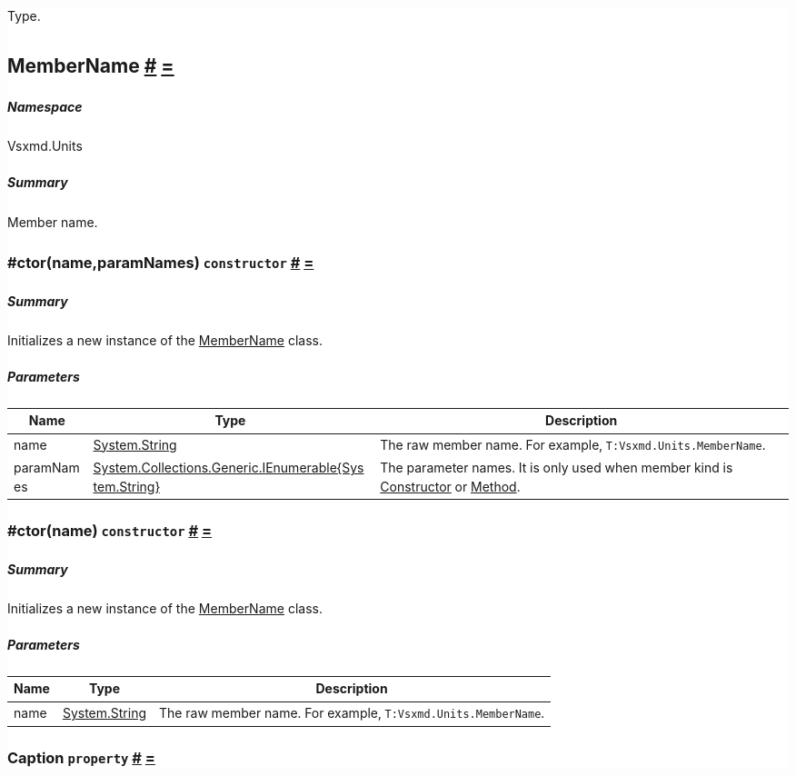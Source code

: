 Type.

<a name='T-Vsxmd-Units-MemberName'></a>
## MemberName [#](#T-Vsxmd-Units-MemberName 'Go To Here') [=](#contents 'Back To Contents')

##### Namespace

Vsxmd.Units

##### Summary

Member name.

<a name='M-Vsxmd-Units-MemberName-#ctor-System-String,System-Collections-Generic-IEnumerable{System-String}-'></a>
### #ctor(name,paramNames) `constructor` [#](#M-Vsxmd-Units-MemberName-#ctor-System-String,System-Collections-Generic-IEnumerable{System-String}- 'Go To Here') [=](#contents 'Back To Contents')

##### Summary

Initializes a new instance of the [MemberName](#T-Vsxmd-Units-MemberName 'Vsxmd.Units.MemberName') class.

##### Parameters

| Name | Type | Description |
| ---- | ---- | ----------- |
| name | [System.String](http://msdn.microsoft.com/query/dev14.query?appId=Dev14IDEF1&l=EN-US&k=k:System.String 'System.String') | The raw member name. For example, `T:Vsxmd.Units.MemberName`. |
| paramNames | [System.Collections.Generic.IEnumerable{System.String}](http://msdn.microsoft.com/query/dev14.query?appId=Dev14IDEF1&l=EN-US&k=k:System.Collections.Generic.IEnumerable 'System.Collections.Generic.IEnumerable{System.String}') | The parameter names. It is only used when member kind is [Constructor](#F-Vsxmd-Units-MemberKind-Constructor 'Vsxmd.Units.MemberKind.Constructor') or [Method](#F-Vsxmd-Units-MemberKind-Method 'Vsxmd.Units.MemberKind.Method'). |

<a name='M-Vsxmd-Units-MemberName-#ctor-System-String-'></a>
### #ctor(name) `constructor` [#](#M-Vsxmd-Units-MemberName-#ctor-System-String- 'Go To Here') [=](#contents 'Back To Contents')

##### Summary

Initializes a new instance of the [MemberName](#T-Vsxmd-Units-MemberName 'Vsxmd.Units.MemberName') class.

##### Parameters

| Name | Type | Description |
| ---- | ---- | ----------- |
| name | [System.String](http://msdn.microsoft.com/query/dev14.query?appId=Dev14IDEF1&l=EN-US&k=k:System.String 'System.String') | The raw member name. For example, `T:Vsxmd.Units.MemberName`. |

<a name='P-Vsxmd-Units-MemberName-Caption'></a>
### Caption `property` [#](#P-Vsxmd-Units-MemberName-Caption 'Go To Here') [=](#contents 'Back To Contents')
